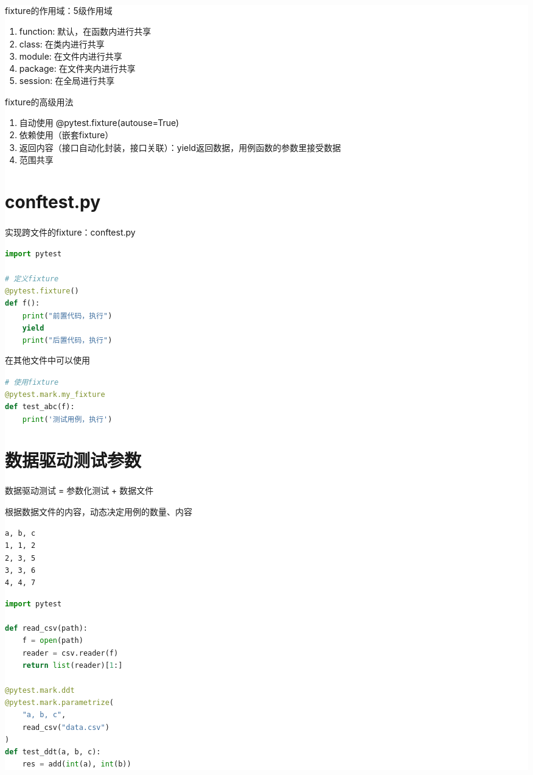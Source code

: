fixture的作用域：5级作用域

1. function: 默认，在函数内进行共享
2. class: 在类内进行共享
3. module: 在文件内进行共享
4. package: 在文件夹内进行共享
5. session: 在全局进行共享

fixture的高级用法

1. 自动使用 @pytest.fixture(autouse=True)
2. 依赖使用（嵌套fixture）
3. 返回内容（接口自动化封装，接口关联）：yield返回数据，用例函数的参数里接受数据
4. 范围共享
 
# conftest.py

实现跨文件的fixture：conftest.py

```python
import pytest

# 定义fixture
@pytest.fixture()
def f():
    print("前置代码，执行")
    yield
    print("后置代码，执行")
```

在其他文件中可以使用

```python
# 使用fixture
@pytest.mark.my_fixture
def test_abc(f):
    print('测试用例，执行')
```

# 数据驱动测试参数

数据驱动测试 = 参数化测试 + 数据文件

根据数据文件的内容，动态决定用例的数量、内容

```csv
a, b, c
1, 1, 2
2, 3, 5
3, 3, 6
4, 4, 7
```

```python
import pytest

def read_csv(path):
    f = open(path)
    reader = csv.reader(f)
    return list(reader)[1:]

@pytest.mark.ddt
@pytest.mark.parametrize(
    "a, b, c",
    read_csv("data.csv")
)
def test_ddt(a, b, c):
    res = add(int(a), int(b))
```